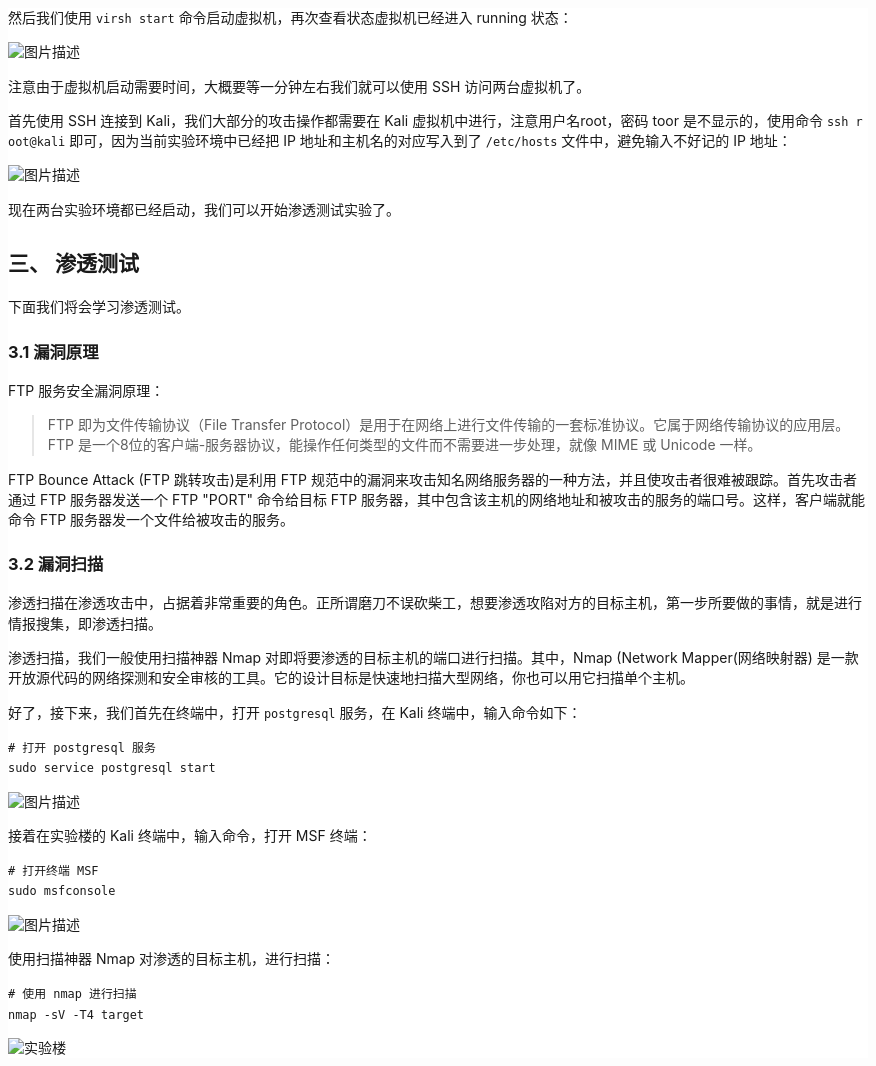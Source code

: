 然后我们使用 `virsh start` 命令启动虚拟机，再次查看状态虚拟机已经进入 running 状态：


![图片描述](https://dn-simplecloud.shiyanlou.com/uid/212008/1479890565816.png-wm)

注意由于虚拟机启动需要时间，大概要等一分钟左右我们就可以使用 SSH 访问两台虚拟机了。

首先使用 SSH 连接到 Kali，我们大部分的攻击操作都需要在 Kali 虚拟机中进行，注意用户名root，密码 toor 是不显示的，使用命令 `ssh root@kali` 即可，因为当前实验环境中已经把 IP 地址和主机名的对应写入到了 `/etc/hosts` 文件中，避免输入不好记的 IP 地址：

![图片描述](https://dn-simplecloud.shiyanlou.com/uid/212008/1479890676283.png-wm)

现在两台实验环境都已经启动，我们可以开始渗透测试实验了。

## 三、 渗透测试

下面我们将会学习渗透测试。

### 3.1 漏洞原理

FTP 服务安全漏洞原理：

> FTP 即为文件传输协议（File Transfer Protocol）是用于在网络上进行文件传输的一套标准协议。它属于网络传输协议的应用层。FTP 是一个8位的客户端-服务器协议，能操作任何类型的文件而不需要进一步处理，就像 MIME 或 Unicode 一样。

FTP Bounce Attack (FTP 跳转攻击)是利用 FTP 规范中的漏洞来攻击知名网络服务器的一种方法，并且使攻击者很难被跟踪。首先攻击者通过 FTP 服务器发送一个 FTP "PORT" 命令给目标 FTP 服务器，其中包含该主机的网络地址和被攻击的服务的端口号。这样，客户端就能命令 FTP 服务器发一个文件给被攻击的服务。

### 3.2 漏洞扫描

渗透扫描在渗透攻击中，占据着非常重要的角色。正所谓磨刀不误砍柴工，想要渗透攻陷对方的目标主机，第一步所要做的事情，就是进行情报搜集，即渗透扫描。

渗透扫描，我们一般使用扫描神器 Nmap 对即将要渗透的目标主机的端口进行扫描。其中，Nmap (Network Mapper(网络映射器) 是一款开放源代码的网络探测和安全审核的工具。它的设计目标是快速地扫描大型网络，你也可以用它扫描单个主机。

好了，接下来，我们首先在终端中，打开 `postgresql` 服务，在 Kali 终端中，输入命令如下：

```
# 打开 postgresql 服务
sudo service postgresql start

```
![图片描述](https://dn-simplecloud.shiyanlou.com/uid/212008/1480000480023.png-wm)


接着在实验楼的 Kali 终端中，输入命令，打开 MSF 终端：

```
# 打开终端 MSF
sudo msfconsole
```

![图片描述](https://dn-simplecloud.shiyanlou.com/uid/212008/1479991291836.png-wm)

使用扫描神器 Nmap 对渗透的目标主机，进行扫描：

```
# 使用 nmap 进行扫描
nmap -sV -T4 target
```
![实验楼](https://dn-simplecloud.shiyanlou.com/2120081480231051021-wm)
